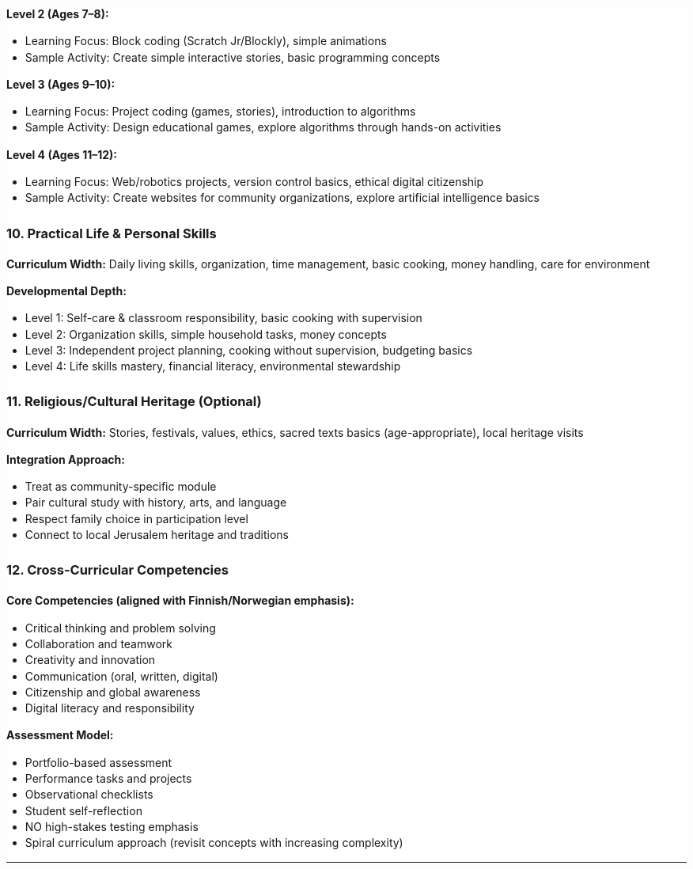 **Level 2 (Ages 7–8):**
- Learning Focus: Block coding (Scratch Jr/Blockly), simple animations
- Sample Activity: Create simple interactive stories, basic programming concepts

**Level 3 (Ages 9–10):**
- Learning Focus: Project coding (games, stories), introduction to algorithms
- Sample Activity: Design educational games, explore algorithms through hands-on activities

**Level 4 (Ages 11–12):**
- Learning Focus: Web/robotics projects, version control basics, ethical digital citizenship
- Sample Activity: Create websites for community organizations, explore artificial intelligence basics

### 10. Practical Life & Personal Skills

**Curriculum Width:** Daily living skills, organization, time management, basic cooking, money handling, care for environment

**Developmental Depth:**
- Level 1: Self-care & classroom responsibility, basic cooking with supervision
- Level 2: Organization skills, simple household tasks, money concepts
- Level 3: Independent project planning, cooking without supervision, budgeting basics
- Level 4: Life skills mastery, financial literacy, environmental stewardship

### 11. Religious/Cultural Heritage (Optional)

**Curriculum Width:** Stories, festivals, values, ethics, sacred texts basics (age-appropriate), local heritage visits

**Integration Approach:**
- Treat as community-specific module
- Pair cultural study with history, arts, and language
- Respect family choice in participation level
- Connect to local Jerusalem heritage and traditions

### 12. Cross-Curricular Competencies

**Core Competencies (aligned with Finnish/Norwegian emphasis):**
- Critical thinking and problem solving
- Collaboration and teamwork
- Creativity and innovation
- Communication (oral, written, digital)
- Citizenship and global awareness
- Digital literacy and responsibility

**Assessment Model:**
- Portfolio-based assessment
- Performance tasks and projects
- Observational checklists
- Student self-reflection
- NO high-stakes testing emphasis
- Spiral curriculum approach (revisit concepts with increasing complexity)

---
